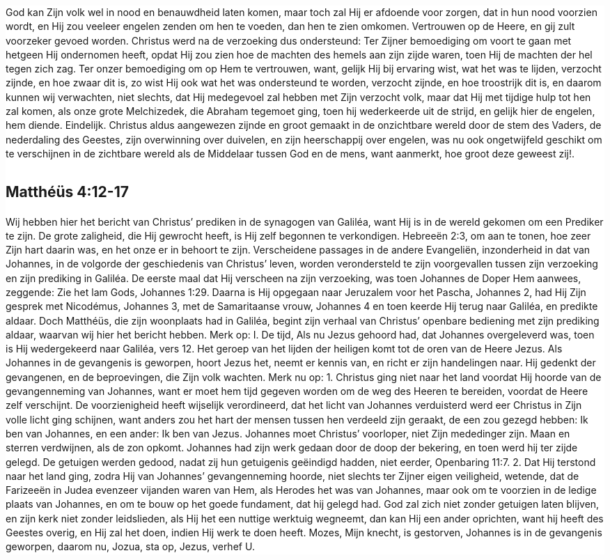 God kan Zijn volk wel in nood en benauwdheid laten komen, maar toch zal Hij er afdoende voor zorgen, dat in hun nood voorzien wordt, en Hij zou veeleer engelen zenden om hen te voeden, dan hen te zien omkomen. Vertrouwen op de Heere, en gij zult voorzeker gevoed worden. Christus werd na de verzoeking dus ondersteund: Ter Zijner bemoediging om voort te gaan met hetgeen Hij ondernomen heeft, opdat Hij zou zien hoe de machten des hemels aan zijn zijde waren, toen Hij de machten der hel tegen zich zag. 
Ter onzer bemoediging om op Hem te vertrouwen, want, gelijk Hij bij ervaring wist, wat het was te lijden, verzocht zijnde, en hoe zwaar dit is, zo wist Hij ook wat het was ondersteund te worden, verzocht zijnde, en hoe troostrijk dit is, en daarom kunnen wij verwachten, niet slechts, dat Hij medegevoel zal hebben met Zijn verzocht volk, maar dat Hij met tijdige hulp tot hen zal komen, als onze grote Melchizedek, die Abraham tegemoet ging, toen hij wederkeerde uit de strijd, en gelijk hier de engelen, hem diende. 
Eindelijk. Christus aldus aangewezen zijnde en groot gemaakt in de onzichtbare wereld door de stem des Vaders, de nederdaling des Geestes, zijn overwinning over duivelen, en zijn heerschappij over engelen, was nu ook ongetwijfeld geschikt om te verschijnen in de zichtbare wereld als de Middelaar tussen God en de mens, want aanmerkt, hoe groot deze geweest zij!. 

## Matthéüs 4:12-17 

Wij hebben hier het bericht van Christus’ prediken in de synagogen van Galiléa, want Hij is in de wereld gekomen om een Prediker te zijn. De grote zaligheid, die Hij gewrocht heeft, is Hij zelf begonnen te verkondigen. Hebreeën 2:3, om aan te tonen, hoe zeer Zijn hart daarin was, en het onze er in behoort te zijn. Verscheidene passages in de andere Evangeliën, inzonderheid in dat van Johannes, in de volgorde der geschiedenis van Christus’ leven, worden verondersteld te zijn voorgevallen tussen zijn verzoeking en zijn prediking in Galiléa. De eerste maal dat Hij verscheen na zijn verzoeking, was toen Johannes de Doper Hem aanwees, zeggende: Zie het lam Gods, Johannes 1:29. Daarna is Hij opgegaan naar Jeruzalem voor het Pascha, Johannes 2, had Hij Zijn gesprek met Nicodémus, Johannes 3, met de Samaritaanse vrouw, Johannes 4 en toen keerde Hij terug naar Galiléa, en predikte aldaar. Doch Matthéüs, die zijn woonplaats had in Galiléa, begint zijn verhaal van Christus’ openbare bediening met zijn prediking aldaar, waarvan wij hier het bericht hebben. 
Merk op: 
I. De tijd, Als nu Jezus gehoord had, dat Johannes overgeleverd was, toen is Hij wedergekeerd naar Galiléa, vers 12. Het geroep van het lijden der heiligen komt tot de oren van de Heere Jezus. Als Johannes in de gevangenis is geworpen, hoort Jezus het, neemt er kennis van, en richt er zijn handelingen naar. Hij gedenkt der gevangenen, en de beproevingen, die Zijn volk wachten. 
Merk nu op: 
1\. Christus ging niet naar het land voordat Hij hoorde van de gevangenneming van Johannes, want er moet hem tijd gegeven worden om de weg des Heeren te bereiden, voordat de Heere zelf verschijnt. De voorzienigheid heeft wijselijk verordineerd, dat het licht van Johannes verduisterd werd eer Christus in Zijn volle licht ging schijnen, want anders zou het hart der mensen tussen hen verdeeld zijn geraakt, de een zou gezegd hebben: Ik ben van Johannes, en een ander: Ik ben van Jezus. Johannes moet Christus’ voorloper, niet Zijn mededinger zijn. Maan en sterren verdwijnen, als de zon opkomt. Johannes had zijn werk gedaan door de doop der bekering, en toen werd hij ter zijde gelegd. De getuigen werden gedood, nadat zij hun getuigenis geëindigd hadden, niet eerder, Openbaring 11:7. 
2\. Dat Hij terstond naar het land ging, zodra Hij van Johannes’ gevangenneming hoorde, niet slechts ter Zijner eigen veiligheid, wetende, dat de Farizeeën in Judea evenzeer vijanden waren van Hem, als Herodes het was van Johannes, maar ook om te voorzien in de ledige plaats van Johannes, en om te bouw op het goede fundament, dat hij gelegd had. God zal zich niet zonder getuigen laten blijven, en zijn kerk niet zonder leidslieden, als Hij het een nuttige werktuig wegneemt, dan kan Hij een ander oprichten, want hij heeft des Geestes overig, en Hij zal het doen, indien Hij werk te doen heeft. Mozes, Mijn knecht, is gestorven, Johannes is in de gevangenis geworpen, daarom nu, Jozua, sta op, Jezus, verhef U. 
